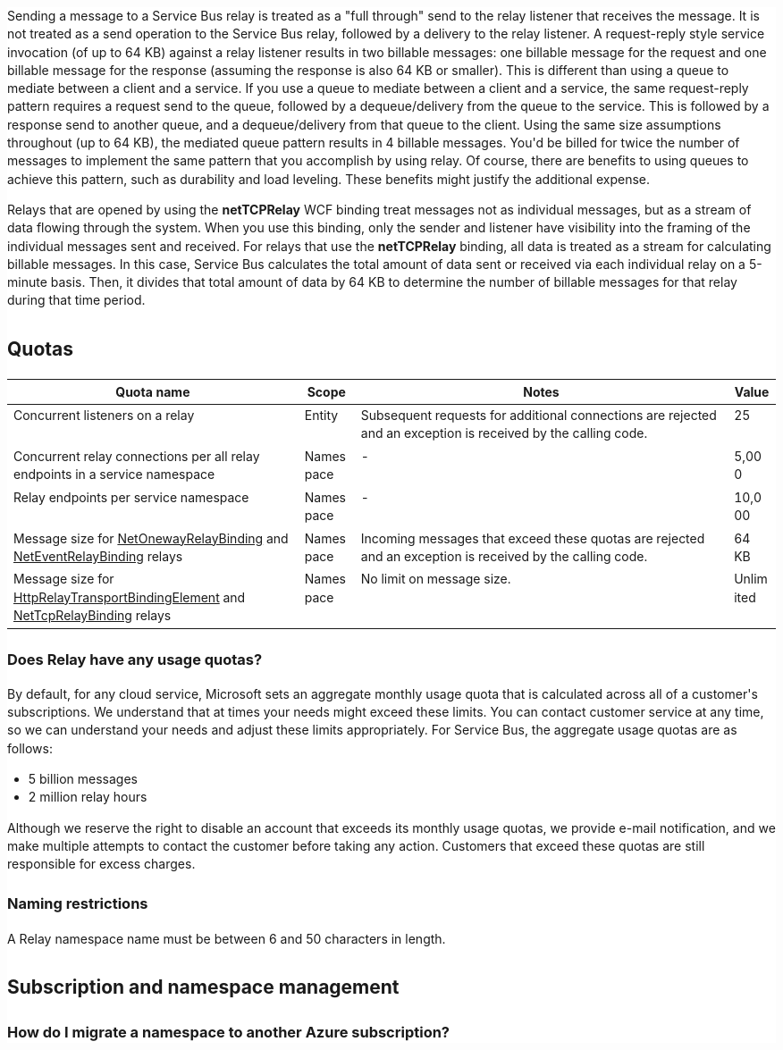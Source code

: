 Sending a message to a Service Bus relay is treated as a "full through" send to the relay listener that receives the message. It is not treated as a send operation to the Service Bus relay, followed by a delivery to the relay listener. A request-reply style service invocation (of up to 64 KB) against a relay listener results in two billable messages: one billable message for the request and one billable message for the response (assuming the response is also 64 KB or smaller). This is different than using a queue to mediate between a client and a service. If you use a queue to mediate between a client and a service, the same request-reply pattern requires a request send to the queue, followed by a dequeue/delivery from the queue to the service. This is followed by a response send to another queue, and a dequeue/delivery from that queue to the client. Using the same size assumptions throughout (up to 64 KB), the mediated queue pattern results in 4 billable messages. You'd be billed for twice the number of messages to implement the same pattern that you accomplish by using relay. Of course, there are benefits to using queues to achieve this pattern, such as durability and load leveling. These benefits might justify the additional expense.

Relays that are opened by using the **netTCPRelay** WCF binding treat messages not as individual messages, but as a stream of data flowing through the system. When you use this binding, only the sender and listener have visibility into the framing of the individual messages sent and received. For relays that use the **netTCPRelay** binding, all data is treated as a stream for calculating billable messages. In this case, Service Bus calculates the total amount of data sent or received via each individual relay on a 5-minute basis. Then, it divides that total amount of data by 64 KB to determine the number of billable messages for that relay during that time period.

## Quotas
| Quota name | Scope |  Notes | Value |
| --- | --- | --- | --- |
| Concurrent listeners on a relay |Entity |Subsequent requests for additional connections are rejected and an exception is received by the calling code. |25 |
| Concurrent relay connections per all relay endpoints in a service namespace |Namespace |- |5,000 |
| Relay endpoints per service namespace |Namespace |- |10,000 |
| Message size for [NetOnewayRelayBinding](/dotnet/api/microsoft.servicebus.netonewayrelaybinding) and [NetEventRelayBinding](/dotnet/api/microsoft.servicebus.neteventrelaybinding) relays |Namespace |Incoming messages that exceed these quotas are rejected and an exception is received by the calling code. |64 KB |
| Message size for [HttpRelayTransportBindingElement](/dotnet/api/microsoft.servicebus.httprelaytransportbindingelement) and [NetTcpRelayBinding](/dotnet/api/microsoft.servicebus.nettcprelaybinding) relays |Namespace |No limit on message size. |Unlimited |

### Does Relay have any usage quotas?
By default, for any cloud service, Microsoft sets an aggregate monthly usage quota that is calculated across all of a customer's subscriptions. We understand that at times your needs might exceed these limits. You can contact customer service at any time, so we can understand your needs and adjust these limits appropriately. For Service Bus, the aggregate usage quotas are as follows:

* 5 billion messages
* 2 million relay hours

Although we reserve the right to disable an account that exceeds its monthly usage quotas, we provide e-mail notification, and we make multiple attempts to contact the customer before taking any action. Customers that exceed these quotas are still responsible for excess charges.

### Naming restrictions
A Relay namespace name must be between 6 and 50 characters in length.

## Subscription and namespace management
### How do I migrate a namespace to another Azure subscription?
